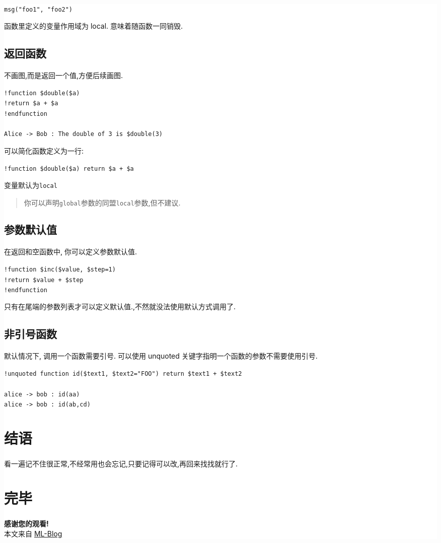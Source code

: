 ```
msg("foo1", "foo2") 
```
函数里定义的变量作用域为 local. 意味着随函数一同销毁. 

## 返回函数

不画图,而是返回一个值,方便后续画图.

```
!function $double($a)
!return $a + $a 
!endfunction

Alice -> Bob : The double of 3 is $double(3) 
```

可以简化函数定义为一行: 

```
!function $double($a) return $a + $a
```

变量默认为`local`

> 你可以声明`global`参数的同盟`local`参数,但不建议.

## 参数默认值 

在返回和空函数中, 你可以定义参数默认值. 

```
!function $inc($value, $step=1) 
!return $value + $step 
!endfunction
```

只有在尾端的参数列表才可以定义默认值.,不然就没法使用默认方式调用了.

## 非引号函数

默认情况下, 调用一个函数需要引号. 可以使用 unquoted 关键字指明一个函数的参数不需要使用引号. 

```
!unquoted function id($text1, $text2="FOO") return $text1 + $text2

alice -> bob : id(aa) 
alice -> bob : id(ab,cd) 
```

# 结语

看一遍记不住很正常,不经常用也会忘记,只要记得可以改,再回来找找就行了.

# 完毕

**感谢您的观看!**  
本文来自 [ML-Blog][ML-Blog_Link]





[PlantUML]:https://UserMingHaoLi.github.io/  "PlantUML VSCode插件"


[ML-Blog_Link]:https://userminghaoli.github.io/ "我的博客"

